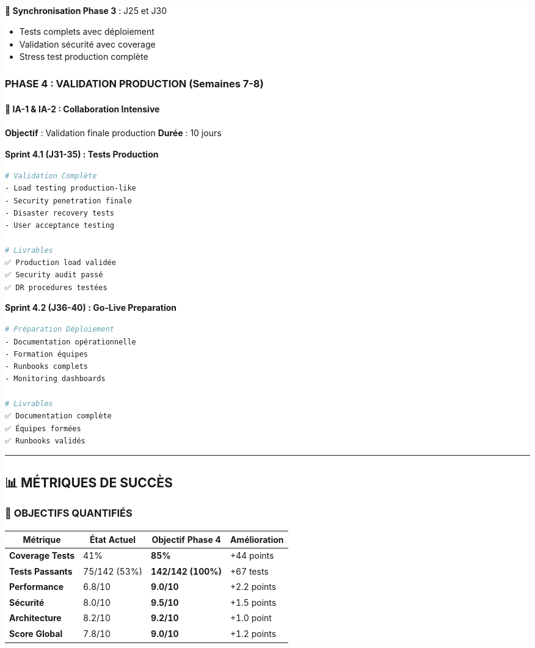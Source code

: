 **🔄 Synchronisation Phase 3** : J25 et J30
- Tests complets avec déploiement
- Validation sécurité avec coverage
- Stress test production complète

### **PHASE 4 : VALIDATION PRODUCTION** (Semaines 7-8)

#### **🤖 IA-1 & IA-2 : Collaboration Intensive**
**Objectif** : Validation finale production
**Durée** : 10 jours

**Sprint 4.1 (J31-35) : Tests Production**
```bash
# Validation Complète
- Load testing production-like
- Security penetration finale
- Disaster recovery tests
- User acceptance testing

# Livrables
✅ Production load validée
✅ Security audit passé
✅ DR procedures testées
```

**Sprint 4.2 (J36-40) : Go-Live Preparation**
```bash
# Préparation Déploiement
- Documentation opérationnelle
- Formation équipes
- Runbooks complets
- Monitoring dashboards

# Livrables
✅ Documentation complète
✅ Équipes formées
✅ Runbooks validés
```

---

## 📊 MÉTRIQUES DE SUCCÈS

### 🎯 **OBJECTIFS QUANTIFIÉS**

| Métrique | État Actuel | Objectif Phase 4 | Amélioration |
|----------|-------------|------------------|--------------|
| **Coverage Tests** | 41% | **85%** | +44 points |
| **Tests Passants** | 75/142 (53%) | **142/142 (100%)** | +67 tests |
| **Performance** | 6.8/10 | **9.0/10** | +2.2 points |
| **Sécurité** | 8.0/10 | **9.5/10** | +1.5 points |
| **Architecture** | 8.2/10 | **9.2/10** | +1.0 point |
| **Score Global** | 7.8/10 | **9.0/10** | +1.2 points |
